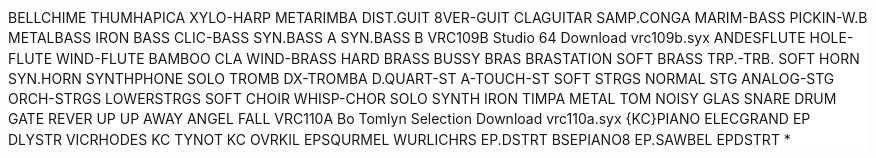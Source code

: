 BELLCHIME
THUMHAPICA
XYLO-HARP
METARIMBA
DIST.GUIT
8VER-GUIT
CLAGUITAR
SAMP.CONGA
MARIM-BASS
PICKIN-W.B
METALBASS
IRON BASS
CLIC-BASS
SYN.BASS A
SYN.BASS B
VRC109B
Studio 64
Download vrc109b.syx
ANDESFLUTE
HOLE-FLUTE
WIND-FLUTE
BAMBOO CLA
WIND-BRASS
HARD BRASS
BUSSY BRAS
BRASTATION
SOFT BRASS
TRP.-TRB.
SOFT HORN
SYN.HORN
SYNTHPHONE
SOLO TROMB
DX-TROMBA
D.QUART-ST	A-TOUCH-ST
SOFT STRGS
NORMAL STG
ANALOG-STG
ORCH-STRGS
LOWERSTRGS
SOFT CHOIR
WHISP-CHOR
SOLO SYNTH
IRON TIMPA
METAL TOM
NOISY GLAS
SNARE DRUM
GATE REVER
UP UP AWAY
ANGEL FALL
VRC110A
Bo Tomlyn Selection
Download vrc110a.syx
{KC}PIANO
ELECGRAND
EP DLYSTR
VICRHODES
KC TYNOT
KC OVRKIL
EPSQURMEL
WURLICHRS
EP.DSTRT
BSEPIANO8
EP.SAWBEL
EPDSTRT *